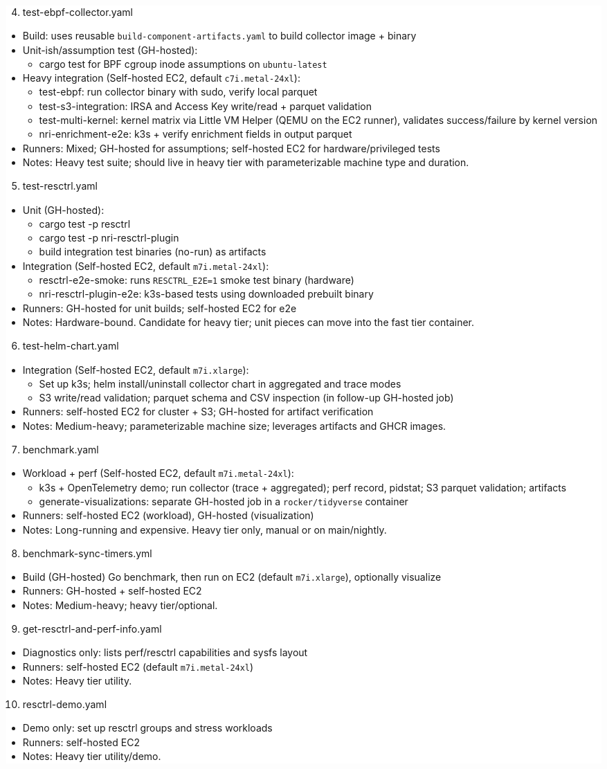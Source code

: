 4) test-ebpf-collector.yaml
- Build: uses reusable `build-component-artifacts.yaml` to build collector image + binary
- Unit-ish/assumption test (GH-hosted):
  - cargo test for BPF cgroup inode assumptions on `ubuntu-latest`
- Heavy integration (Self-hosted EC2, default `c7i.metal-24xl`):
  - test-ebpf: run collector binary with sudo, verify local parquet
  - test-s3-integration: IRSA and Access Key write/read + parquet validation
  - test-multi-kernel: kernel matrix via Little VM Helper (QEMU on the EC2 runner), validates success/failure by kernel version
  - nri-enrichment-e2e: k3s + verify enrichment fields in output parquet
- Runners: Mixed; GH-hosted for assumptions; self-hosted EC2 for hardware/privileged tests
- Notes: Heavy test suite; should live in heavy tier with parameterizable machine type and duration.

5) test-resctrl.yaml
- Unit (GH-hosted):
  - cargo test -p resctrl
  - cargo test -p nri-resctrl-plugin
  - build integration test binaries (no-run) as artifacts
- Integration (Self-hosted EC2, default `m7i.metal-24xl`):
  - resctrl-e2e-smoke: runs `RESCTRL_E2E=1` smoke test binary (hardware)
  - nri-resctrl-plugin-e2e: k3s-based tests using downloaded prebuilt binary
- Runners: GH-hosted for unit builds; self-hosted EC2 for e2e
- Notes: Hardware-bound. Candidate for heavy tier; unit pieces can move into the fast tier container.

6) test-helm-chart.yaml
- Integration (Self-hosted EC2, default `m7i.xlarge`):
  - Set up k3s; helm install/uninstall collector chart in aggregated and trace modes
  - S3 write/read validation; parquet schema and CSV inspection (in follow-up GH-hosted job)
- Runners: self-hosted EC2 for cluster + S3; GH-hosted for artifact verification
- Notes: Medium-heavy; parameterizable machine size; leverages artifacts and GHCR images.

7) benchmark.yaml
- Workload + perf (Self-hosted EC2, default `m7i.metal-24xl`):
  - k3s + OpenTelemetry demo; run collector (trace + aggregated); perf record, pidstat; S3 parquet validation; artifacts
  - generate-visualizations: separate GH-hosted job in a `rocker/tidyverse` container
- Runners: self-hosted EC2 (workload), GH-hosted (visualization)
- Notes: Long-running and expensive. Heavy tier only, manual or on main/nightly.

8) benchmark-sync-timers.yml
- Build (GH-hosted) Go benchmark, then run on EC2 (default `m7i.xlarge`), optionally visualize
- Runners: GH-hosted + self-hosted EC2
- Notes: Medium-heavy; heavy tier/optional.

9) get-resctrl-and-perf-info.yaml
- Diagnostics only: lists perf/resctrl capabilities and sysfs layout
- Runners: self-hosted EC2 (default `m7i.metal-24xl`)
- Notes: Heavy tier utility.

10) resctrl-demo.yaml
- Demo only: set up resctrl groups and stress workloads
- Runners: self-hosted EC2
- Notes: Heavy tier utility/demo.
